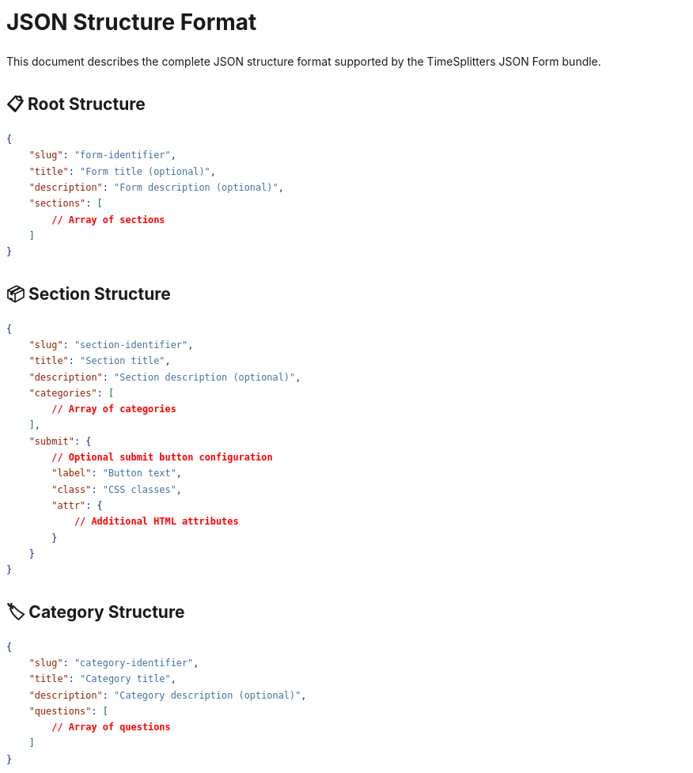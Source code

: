 # JSON Structure Format

This document describes the complete JSON structure format supported by the TimeSplitters JSON Form bundle.

## 📋 Root Structure

```json
{
    "slug": "form-identifier",
    "title": "Form title (optional)",
    "description": "Form description (optional)",
    "sections": [
        // Array of sections
    ]
}
```

## 📦 Section Structure

```json
{
    "slug": "section-identifier",
    "title": "Section title",
    "description": "Section description (optional)",
    "categories": [
        // Array of categories
    ],
    "submit": {
        // Optional submit button configuration
        "label": "Button text",
        "class": "CSS classes",
        "attr": {
            // Additional HTML attributes
        }
    }
}
```

## 🏷️ Category Structure

```json
{
    "slug": "category-identifier", 
    "title": "Category title",
    "description": "Category description (optional)",
    "questions": [
        // Array of questions
    ]
}
```
